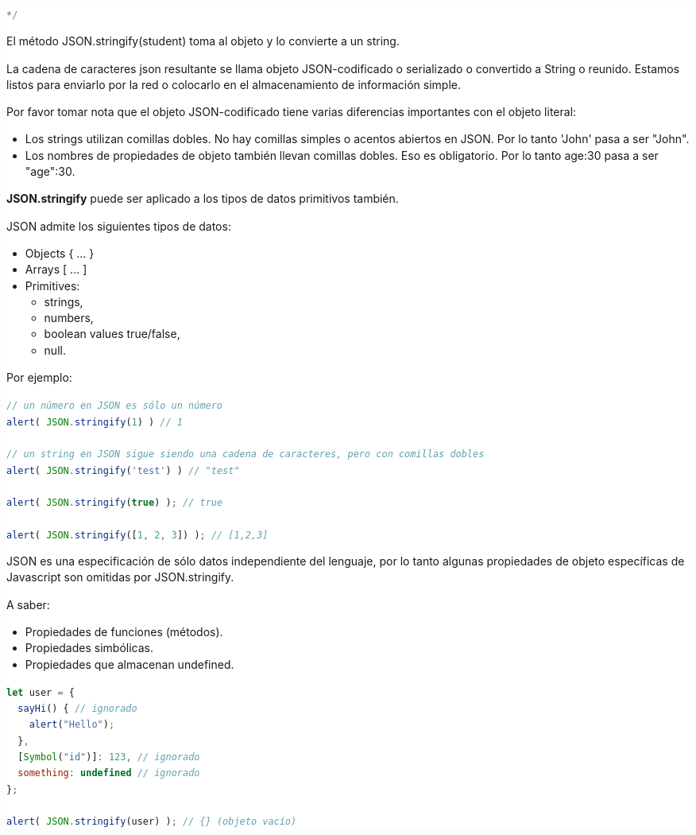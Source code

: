````js
*/
````

El método JSON.stringify(student) toma al objeto y lo convierte a un string.

La cadena de caracteres json resultante se llama objeto JSON-codificado o serializado o convertido a String o reunido. Estamos listos para enviarlo por la red o colocarlo en el almacenamiento de información simple.

Por favor tomar nota que el objeto JSON-codificado tiene varias diferencias importantes con el objeto literal:

* Los strings utilizan comillas dobles. No hay comillas simples o acentos abiertos en JSON. Por lo tanto 'John' pasa a ser "John".
* Los nombres de propiedades de objeto también llevan comillas dobles. Eso es obligatorio. Por lo tanto age:30 pasa a ser "age":30.

**JSON.stringify** puede ser aplicado a los tipos de datos primitivos también.

JSON admite los siguientes tipos de datos:

* Objects { ... }
* Arrays [ ... ]
* Primitives:
  - strings,
  - numbers,
  - boolean values true/false,
  - null.

Por ejemplo:

````js
// un número en JSON es sólo un número
alert( JSON.stringify(1) ) // 1

// un string en JSON sigue siendo una cadena de caracteres, pero con comillas dobles
alert( JSON.stringify('test') ) // "test"

alert( JSON.stringify(true) ); // true

alert( JSON.stringify([1, 2, 3]) ); // [1,2,3]
````

JSON es una especificación de sólo datos independiente del lenguaje, por lo tanto algunas propiedades de objeto específicas de Javascript son omitidas por JSON.stringify.

A saber:

* Propiedades de funciones (métodos).
* Propiedades simbólicas.
* Propiedades que almacenan undefined.

````js
let user = {
  sayHi() { // ignorado
    alert("Hello");
  },
  [Symbol("id")]: 123, // ignorado
  something: undefined // ignorado
};

alert( JSON.stringify(user) ); // {} (objeto vacío)
````

